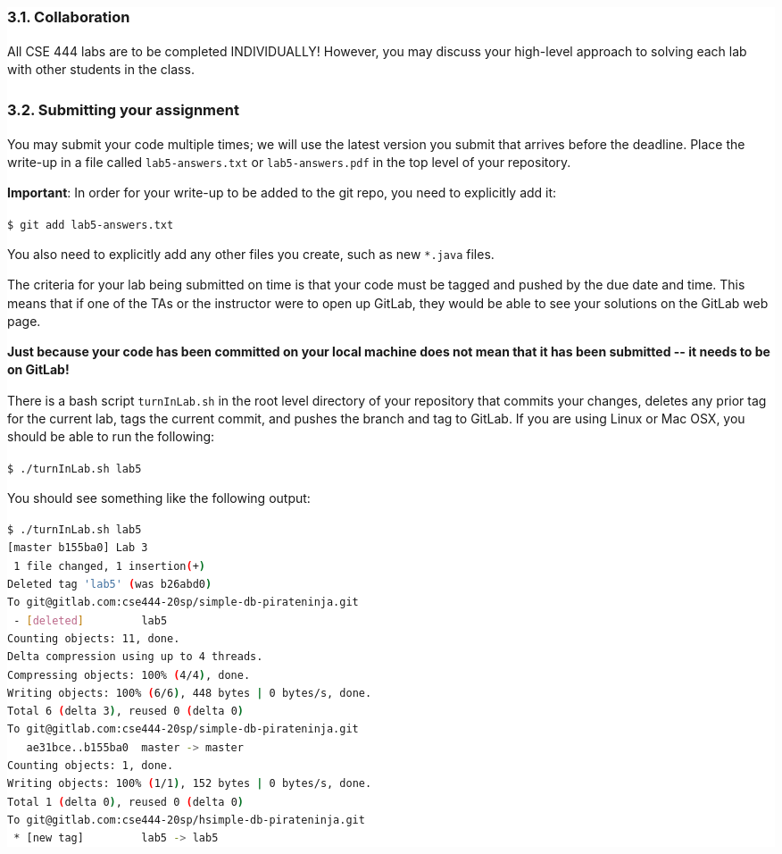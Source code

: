 ### 3.1\. Collaboration

All CSE 444 labs are to be completed INDIVIDUALLY! However, you may discuss your high-level approach to solving each lab with other students in the class.

### 3.2\. Submitting your assignment


You may submit your code multiple times; we will use the latest version you submit that arrives before the deadline. Place the write-up in a file called `lab5-answers.txt` or `lab5-answers.pdf` in the top level of your repository.

**Important**: In order for your write-up to be added to the git repo, you need to explicitly add it:

```sh
$ git add lab5-answers.txt
```

You also need to explicitly add any other files you create, such as new `*.java` files.

The criteria for your lab being submitted on time is that your code must be tagged and pushed by the due date and time. This means that if one of the TAs or the instructor were to open up GitLab, they would be able to see your solutions on the GitLab web page.

**Just because your code has been committed on your local machine does not mean that it has been submitted -- it needs to be on GitLab!**

There is a bash script `turnInLab.sh` in the root level directory of your repository that commits your changes, deletes any prior tag for the current lab, tags the current commit, and pushes the branch and tag to GitLab. If you are using Linux or Mac OSX, you should be able to run the following:

```sh
$ ./turnInLab.sh lab5
```

You should see something like the following output:

```sh
$ ./turnInLab.sh lab5
[master b155ba0] Lab 3
 1 file changed, 1 insertion(+)
Deleted tag 'lab5' (was b26abd0)
To git@gitlab.com:cse444-20sp/simple-db-pirateninja.git
 - [deleted]         lab5
Counting objects: 11, done.
Delta compression using up to 4 threads.
Compressing objects: 100% (4/4), done.
Writing objects: 100% (6/6), 448 bytes | 0 bytes/s, done.
Total 6 (delta 3), reused 0 (delta 0)
To git@gitlab.com:cse444-20sp/simple-db-pirateninja.git
   ae31bce..b155ba0  master -> master
Counting objects: 1, done.
Writing objects: 100% (1/1), 152 bytes | 0 bytes/s, done.
Total 1 (delta 0), reused 0 (delta 0)
To git@gitlab.com:cse444-20sp/hsimple-db-pirateninja.git
 * [new tag]         lab5 -> lab5
```
